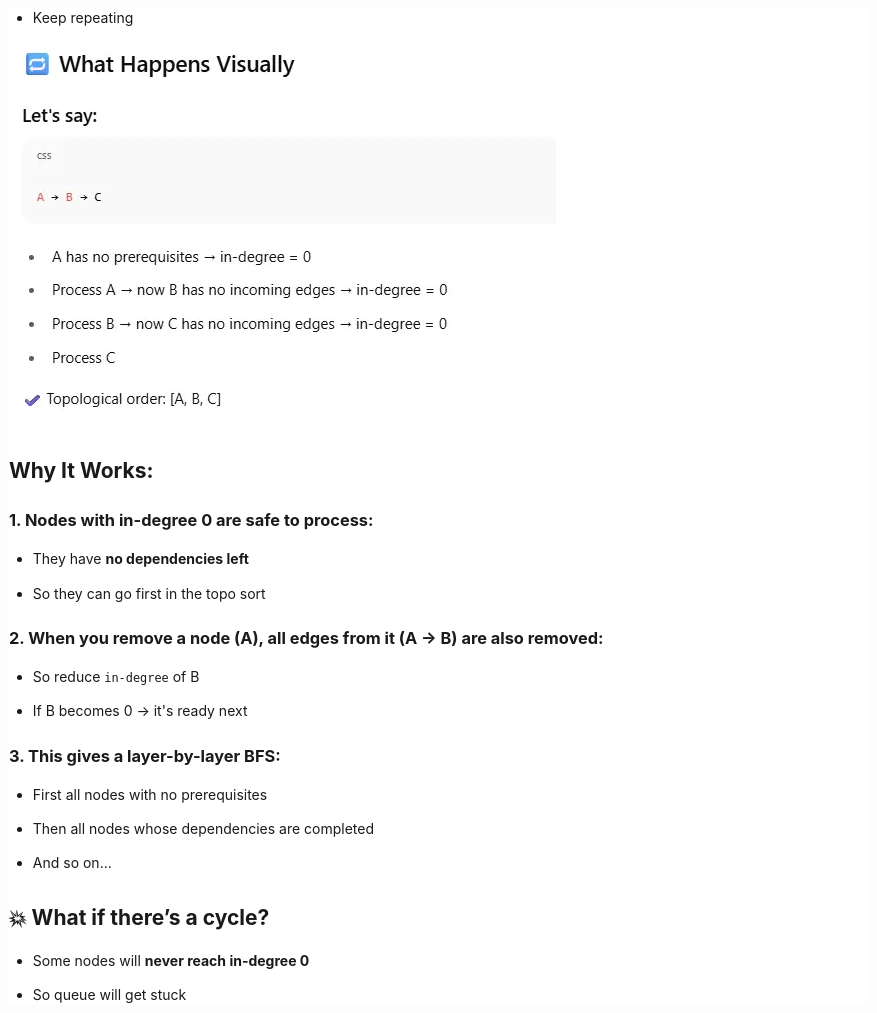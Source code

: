 - Keep repeating

![GRAPH 1.3-20250716160002944.webp](../../../../../Images/GRAPH%201.3-20250716160002944.webp)

## Why It Works:

### 1. Nodes with in-degree 0 are **safe to process**:

- They have **no dependencies left**
    
- So they can go first in the topo sort
    

### 2. When you remove a node (A), all edges from it (A → B) are also removed:

- So reduce `in-degree` of B
    
- If B becomes 0 → it's ready next
    

### 3. This gives a **layer-by-layer BFS**:

- First all nodes with no prerequisites
    
- Then all nodes whose dependencies are completed
    
- And so on…


## 💥 What if there’s a cycle?

- Some nodes will **never reach in-degree 0**
    
- So queue will get stuck
    